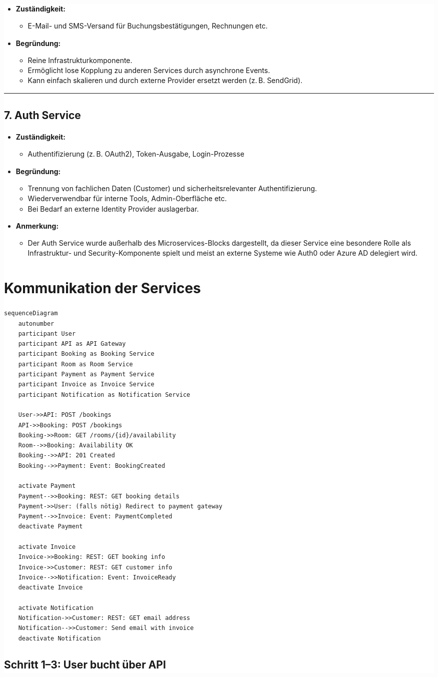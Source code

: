 - **Zuständigkeit:**
  - E-Mail- und SMS-Versand für Buchungsbestätigungen, Rechnungen etc.

- **Begründung:**
  - Reine Infrastrukturkomponente.
  - Ermöglicht lose Kopplung zu anderen Services durch asynchrone Events.
  - Kann einfach skalieren und durch externe Provider ersetzt werden (z. B. SendGrid).

---

## 7. Auth Service

- **Zuständigkeit:**
  - Authentifizierung (z. B. OAuth2), Token-Ausgabe, Login-Prozesse

- **Begründung:**
  - Trennung von fachlichen Daten (Customer) und sicherheitsrelevanter Authentifizierung.
  - Wiederverwendbar für interne Tools, Admin-Oberfläche etc.
  - Bei Bedarf an externe Identity Provider auslagerbar.

- **Anmerkung:**
  - Der Auth Service wurde außerhalb des Microservices-Blocks dargestellt, da dieser Service eine besondere Rolle als Infrastruktur- und Security-Komponente spielt und meist an externe Systeme wie Auth0 oder Azure AD delegiert wird.

<h1>Kommunikation der Services</h1>

```mermaid
sequenceDiagram
    autonumber
    participant User
    participant API as API Gateway
    participant Booking as Booking Service
    participant Room as Room Service
    participant Payment as Payment Service
    participant Invoice as Invoice Service
    participant Notification as Notification Service

    User->>API: POST /bookings
    API->>Booking: POST /bookings
    Booking->>Room: GET /rooms/{id}/availability
    Room-->>Booking: Availability OK
    Booking-->>API: 201 Created
    Booking-->>Payment: Event: BookingCreated

    activate Payment
    Payment-->>Booking: REST: GET booking details
    Payment->>User: (falls nötig) Redirect to payment gateway
    Payment-->>Invoice: Event: PaymentCompleted
    deactivate Payment

    activate Invoice
    Invoice->>Booking: REST: GET booking info
    Invoice->>Customer: REST: GET customer info
    Invoice-->>Notification: Event: InvoiceReady
    deactivate Invoice

    activate Notification
    Notification->>Customer: REST: GET email address
    Notification-->>Customer: Send email with invoice
    deactivate Notification
```
## Schritt 1–3: User bucht über API
